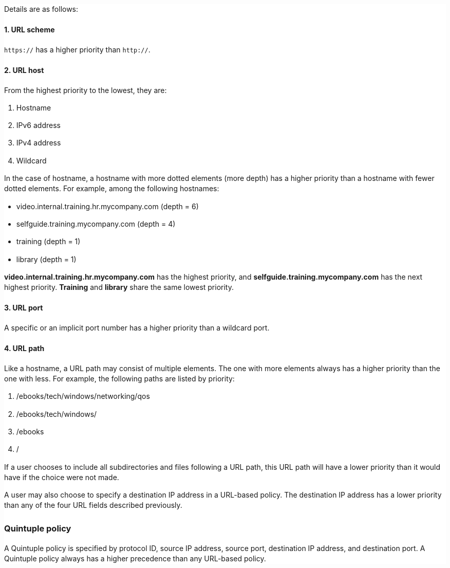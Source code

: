 Details are as follows:

####  <a name="bkmk_QoS_UrlScheme"></a> 1. URL scheme

 `https://` has a higher priority than `http://`.

####  <a name="bkmk_QoS_UrlHost"></a> 2. URL host

 From the highest priority to the lowest, they are:

1. Hostname

2. IPv6 address

3. IPv4 address

4. Wildcard

In the case of hostname, a hostname with more dotted elements (more depth) has a higher priority than a hostname with fewer dotted elements. For example, among the following hostnames:

- video.internal.training.hr.mycompany.com (depth = 6)
  
- selfguide.training.mycompany.com (depth = 4)
  
- training (depth = 1)
  
- library (depth = 1)
  
 **video.internal.training.hr.mycompany.com** has the highest priority, and **selfguide.training.mycompany.com** has the next highest priority. **Training** and **library** share the same lowest priority.  
  
####  <a name="bkmk_QoS_UrlPort"></a> 3. URL port

A specific or an implicit port number has a higher priority than a wildcard port.

####  <a name="bkmk_QoS_UrlPath"></a> 4. URL path

Like a hostname, a URL path may consist of multiple elements. The one with more elements always has a higher priority than the one with less. For example, the following paths are listed by priority:  

1.  /ebooks/tech/windows/networking/qos

2.  /ebooks/tech/windows/

3.  /ebooks

4.  /

If a user chooses to include all subdirectories and files following a URL path, this URL path will have a lower priority than it would have if the choice were not made.

A user may also choose to specify a destination IP address in a URL-based policy. The destination IP address has a lower priority than any of the four URL fields described previously.
  
### Quintuple policy

A Quintuple policy is specified by protocol ID, source IP address, source port, destination IP address, and destination port. A Quintuple policy always has a higher precedence than any URL-based policy. 
